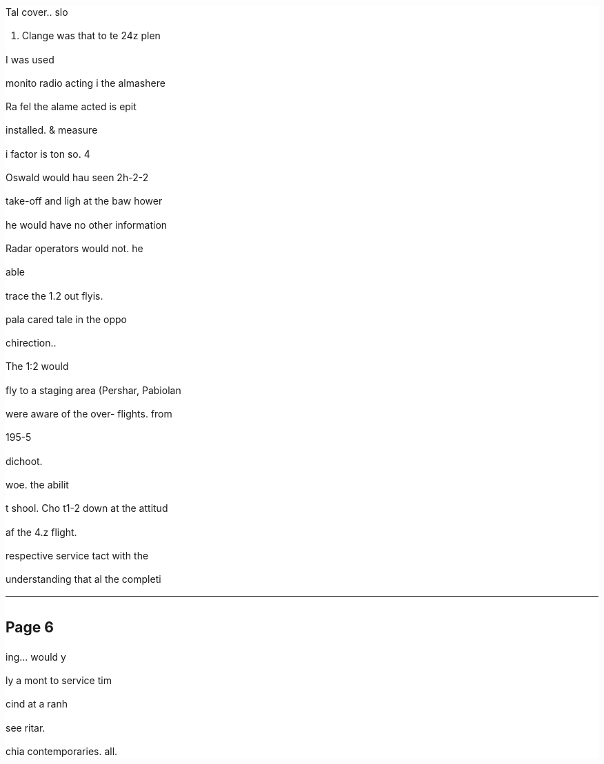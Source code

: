 Tal cover.. slo

1. Clange was that to te 24z plen

I was used

monito radio acting i the almashere

Ra fel the alame acted is epit

installed. & measure

i factor is ton so. 4

Oswald would hau seen 2h-2-2

take-off and ligh at the baw hower

he would have no other information

Radar operators would not. he

able

trace the 1.2 out flyis.

pala cared tale in the oppo

chirection..

The 1:2 would

fly to a staging area (Pershar, Pabiolan

were aware of the over- flights. from

195-5

dichoot.

woe. the abilit

t shool. Cho t1-2 down at the attitud

af the 4.z flight.

respective service tact with the

understanding that al the completi

---

## Page 6

ing... would y

ly a mont to service tim

cind at a ranh

see ritar.

chia contemporaries. all.
